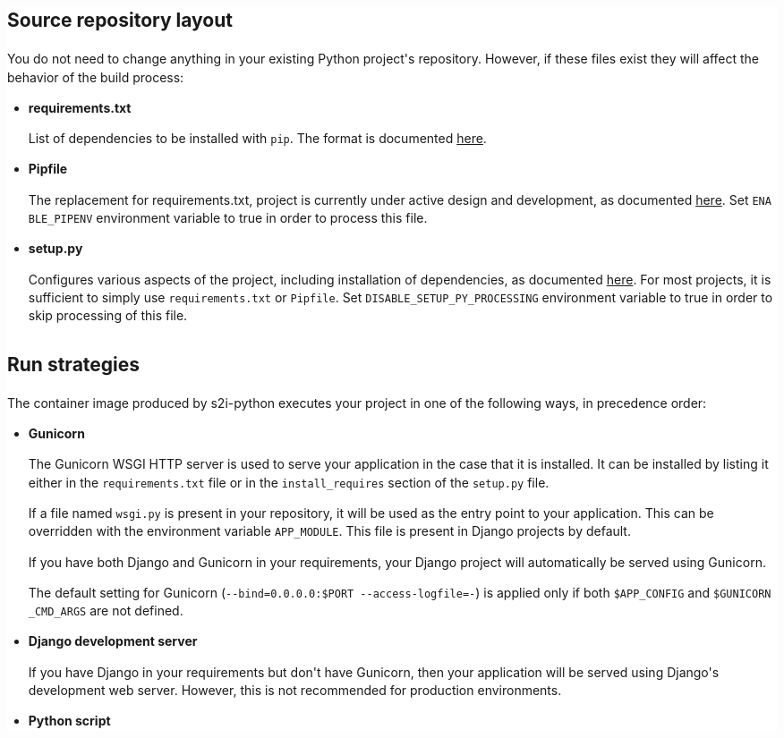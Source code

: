 
Source repository layout
------------------------

You do not need to change anything in your existing Python project's repository.
However, if these files exist they will affect the behavior of the build process:

* **requirements.txt**

  List of dependencies to be installed with `pip`. The format is documented
  [here](https://pip.pypa.io/en/latest/user_guide.html#requirements-files).


* **Pipfile**

  The replacement for requirements.txt, project is currently under active
  design and development, as documented [here](https://github.com/pypa/pipfile).
  Set `ENABLE_PIPENV` environment variable to true in order to process this file.


* **setup.py**

  Configures various aspects of the project, including installation of
  dependencies, as documented
  [here](https://packaging.python.org/en/latest/distributing.html#setup-py).
  For most projects, it is sufficient to simply use `requirements.txt` or
  `Pipfile`. Set `DISABLE_SETUP_PY_PROCESSING` environment variable to true
  in order to skip processing of this file.

Run strategies
--------------

The container image produced by s2i-python executes your project in one of the
following ways, in precedence order:

* **Gunicorn**

  The Gunicorn WSGI HTTP server is used to serve your application in the case that it
  is installed. It can be installed by listing it either in the `requirements.txt`
  file or in the `install_requires` section of the `setup.py` file.

  If a file named `wsgi.py` is present in your repository, it will be used as
  the entry point to your application. This can be overridden with the
  environment variable `APP_MODULE`.
  This file is present in Django projects by default.

  If you have both Django and Gunicorn in your requirements, your Django project
  will automatically be served using Gunicorn.

  The default setting for Gunicorn (`--bind=0.0.0.0:$PORT --access-logfile=-`) is applied
  only if both `$APP_CONFIG` and `$GUNICORN_CMD_ARGS` are not defined.

* **Django development server**

  If you have Django in your requirements but don't have Gunicorn, then your
  application will be served using Django's development web server. However, this is not
  recommended for production environments.

* **Python script**
